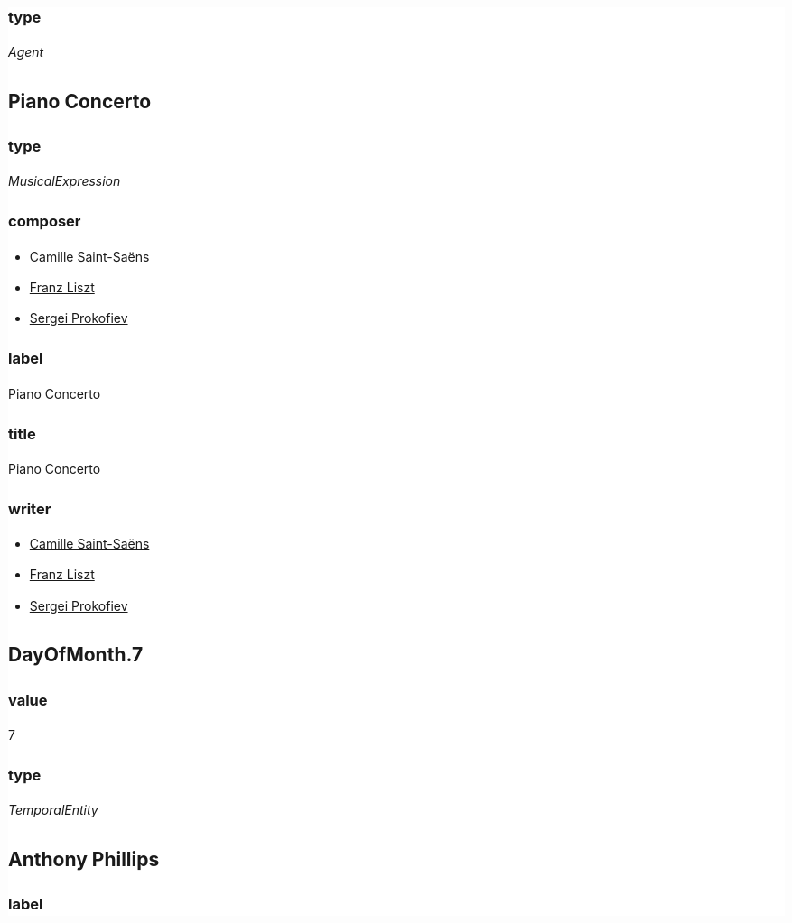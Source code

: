 ### type


*Agent*

## Piano Concerto

### type


*MusicalExpression*

### composer

 - [Camille Saint-Saëns](#Camille-Saint-Saëns)

 - [Franz Liszt](#Franz-Liszt)

 - [Sergei Prokofiev](#Sergei-Prokofiev)

### label


Piano Concerto

### title


Piano Concerto

### writer

 - [Camille Saint-Saëns](#Camille-Saint-Saëns)

 - [Franz Liszt](#Franz-Liszt)

 - [Sergei Prokofiev](#Sergei-Prokofiev)

## DayOfMonth.7

### value


7

### type


*TemporalEntity*

## Anthony Phillips

### label

